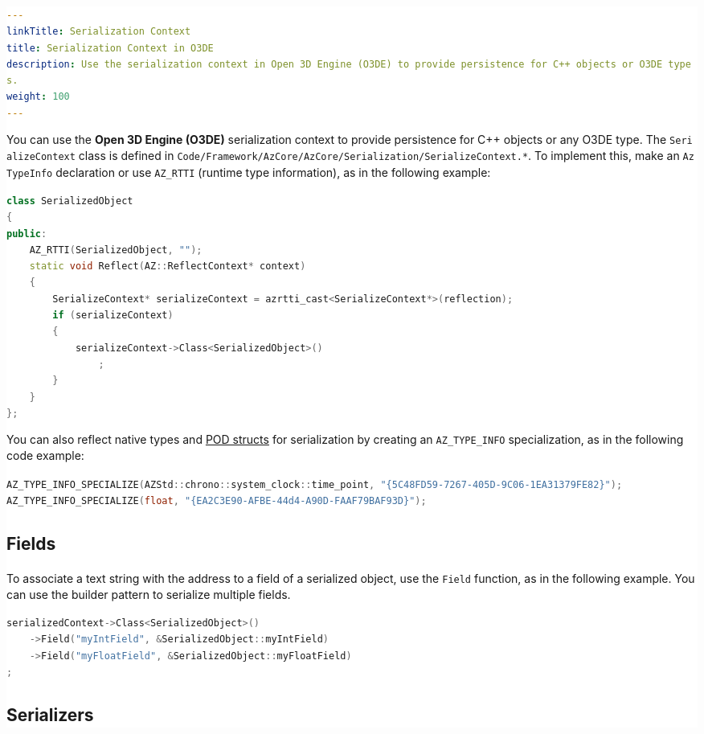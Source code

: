 ```yaml
---
linkTitle: Serialization Context
title: Serialization Context in O3DE
description: Use the serialization context in Open 3D Engine (O3DE) to provide persistence for C++ objects or O3DE types.
weight: 100
---
```


You can use the **Open 3D Engine (O3DE)** serialization context to provide persistence for C++ objects or any O3DE type. The `SerializeContext` class is defined in `Code/Framework/AzCore/AzCore/Serialization/SerializeContext.*`. To implement this, make an `AzTypeInfo` declaration or use `AZ_RTTI` (runtime type information), as in the following example:

```cpp
class SerializedObject
{
public:
    AZ_RTTI(SerializedObject, "");
    static void Reflect(AZ::ReflectContext* context)
    {
        SerializeContext* serializeContext = azrtti_cast<SerializeContext*>(reflection);
        if (serializeContext)
        {
            serializeContext->Class<SerializedObject>()
                ;
        }
    }
};
```

You can also reflect native types and [POD structs](https://en.wikipedia.org/wiki/C++_classes#POD-structs) for serialization by creating an `AZ_TYPE_INFO` specialization, as in the following code example:

```cpp
AZ_TYPE_INFO_SPECIALIZE(AZStd::chrono::system_clock::time_point, "{5C48FD59-7267-405D-9C06-1EA31379FE82}");
AZ_TYPE_INFO_SPECIALIZE(float, "{EA2C3E90-AFBE-44d4-A90D-FAAF79BAF93D}");
```

## Fields

To associate a text string with the address to a field of a serialized object, use the `Field` function, as in the following example. You can use the builder pattern to serialize multiple fields.

```cpp
serializedContext->Class<SerializedObject>()
    ->Field("myIntField", &SerializedObject::myIntField)
    ->Field("myFloatField", &SerializedObject::myFloatField)
;
```

## Serializers
